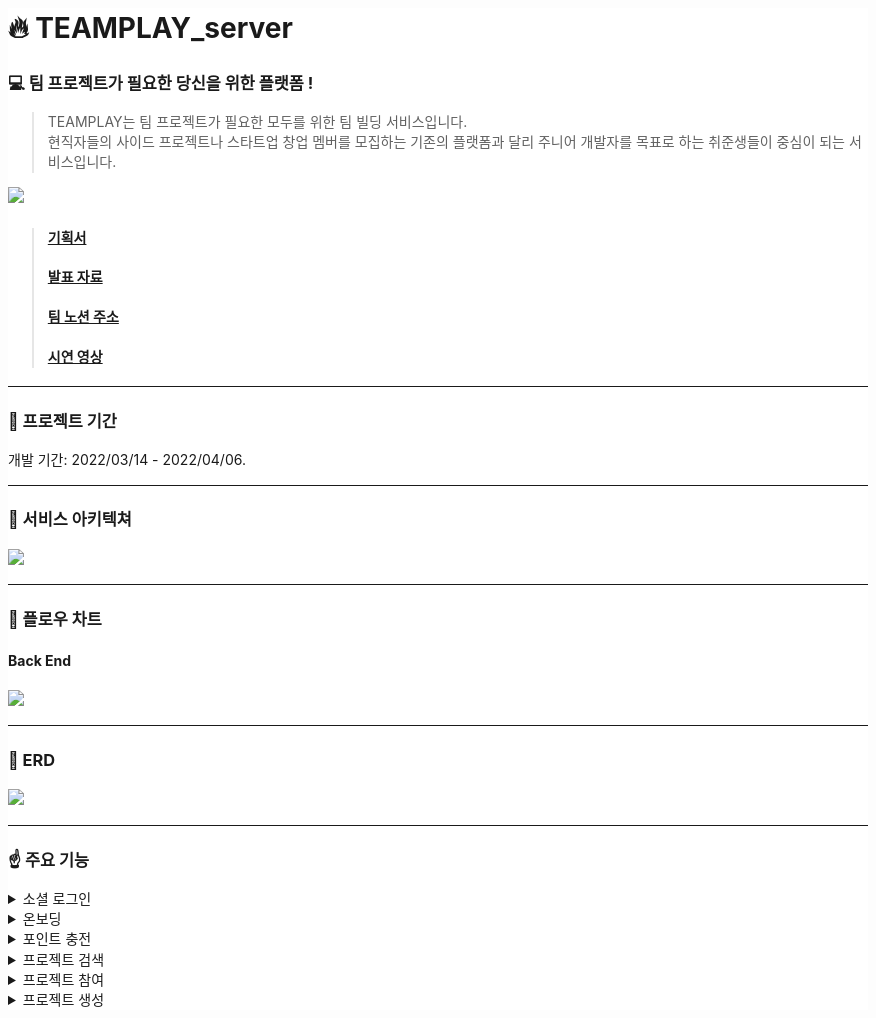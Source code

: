 # 🔥 TEAMPLAY_server

### 💻 팀 프로젝트가 필요한 당신을 위한 플랫폼 !

> TEAMPLAY는 팀 프로젝트가 필요한 모두를 위한 팀 빌딩 서비스입니다.   
> 현직자들의 사이드 프로젝트나 스타트업 창업 멤버를 모집하는 기존의 플랫폼과 달리 주니어 개발자를 목표로 하는 취준생들이 중심이 되는 서비스입니다.
<img width="100%" src="https://user-images.githubusercontent.com/109133448/206626188-b64a3390-88b6-4cf4-b5ad-3cc658387ef4.png">

>#### [기획서](https://www.notion.so/dingco/ff7ae6756ff84240aaa8d8485e370a54)    
>#### [발표 자료](https://drive.google.com/file/d/1a_ws84G3U_kToy4xW3-_MC6MJ2feqp4r/view?usp=sharing)    
>#### [팀 노션 주소](https://www.notion.so/dingco/3-9ae20011ec87495093e2abf91b202d7f)    
>#### [시연 영상](https://www.youtube.com/watch?v=ZSG7UNQwDxc)    
___   

### 📆 프로젝트 기간 
개발 기간: 2022/03/14 - 2022/04/06.   
   
___   

### 📖 서비스 아키텍쳐
<img width="100%" src="https://user-images.githubusercontent.com/109133448/206630933-73bc26d4-c44a-465f-8d2c-695362502c8b.jpg">

___   
   
### 📄 플로우 차트
    
#### Back End   
<img width="100%" src="https://user-images.githubusercontent.com/109133448/206646619-382e325d-3493-4fb2-9bc3-5d2be0509be7.png">
    
 ___
    
### 📁 ERD
<img width="100%" src="https://user-images.githubusercontent.com/109133448/206646877-0c46034e-7f8b-485d-97bf-d704a120cd2a.png">
   
___
   
### ☝️ 주요 기능

<details><summary> 소셜 로그인 </summary></details>
   
   
<details><summary> 온보딩 </summary></details>
   
<details><summary> 포인트 충전 </summary></details>
   
<details><summary> 프로젝트 검색 </summary></details>
   
<details><summary> 프로젝트 참여 </summary></details>
   
<details><summary> 프로젝트 생성 </summary></details>
   